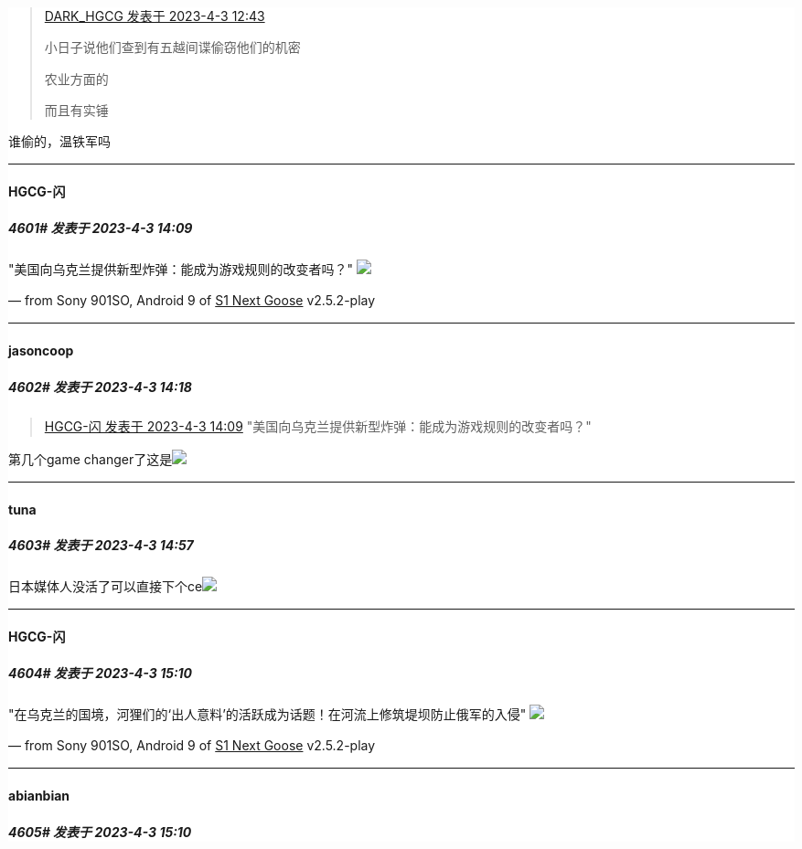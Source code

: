 <blockquote><a href="httphttps://bbs.saraba1st.com/2b/forum.php?mod=redirect&amp;goto=findpost&amp;pid=60316788&amp;ptid=2121188" target="_blank">DARK_HGCG 发表于 2023-4-3 12:43</a>

小日子说他们查到有五越间谍偷窃他们的机密

农业方面的

而且有实锤</blockquote>
谁偷的，温铁军吗


*****

####  HGCG-闪  
##### 4601#       发表于 2023-4-3 14:09

"美国向乌克兰提供新型炸弹：能成为游戏规则的改变者吗？"
<img src="https://p.sda1.dev/10/74443f8450d4099f7cfb43861155a10e/IMG_CMP_10495038.png" referrerpolicy="no-referrer">

— from Sony 901SO, Android 9 of [S1 Next Goose](https://pan.baidu.com/s/1mi43uRm) v2.5.2-play


*****

####  jasoncoop  
##### 4602#       发表于 2023-4-3 14:18

<blockquote><a href="httphttps://bbs.saraba1st.com/2b/forum.php?mod=redirect&amp;goto=findpost&amp;pid=60317960&amp;ptid=2121188" target="_blank">HGCG-闪 发表于 2023-4-3 14:09</a>
"美国向乌克兰提供新型炸弹：能成为游戏规则的改变者吗？"</blockquote>
第几个game changer了这是<img src="https://static.saraba1st.com/image/smiley/face2017/176.png" referrerpolicy="no-referrer">


*****

####  tuna  
##### 4603#       发表于 2023-4-3 14:57

日本媒体人没活了可以直接下个ce<img src="https://static.saraba1st.com/image/smiley/face2017/001.png" referrerpolicy="no-referrer">


*****

####  HGCG-闪  
##### 4604#       发表于 2023-4-3 15:10

"在乌克兰的国境，河狸们的‘出人意料’的活跃成为话题！在河流上修筑堤坝防止俄军的入侵"
<img src="https://p.sda1.dev/10/0439a15d122ef00d3952f6692b2e421b/IMG_CMP_244818914.png" referrerpolicy="no-referrer">

— from Sony 901SO, Android 9 of [S1 Next Goose](https://pan.baidu.com/s/1mi43uRm) v2.5.2-play

*****

####  abianbian  
##### 4605#       发表于 2023-4-3 15:10
